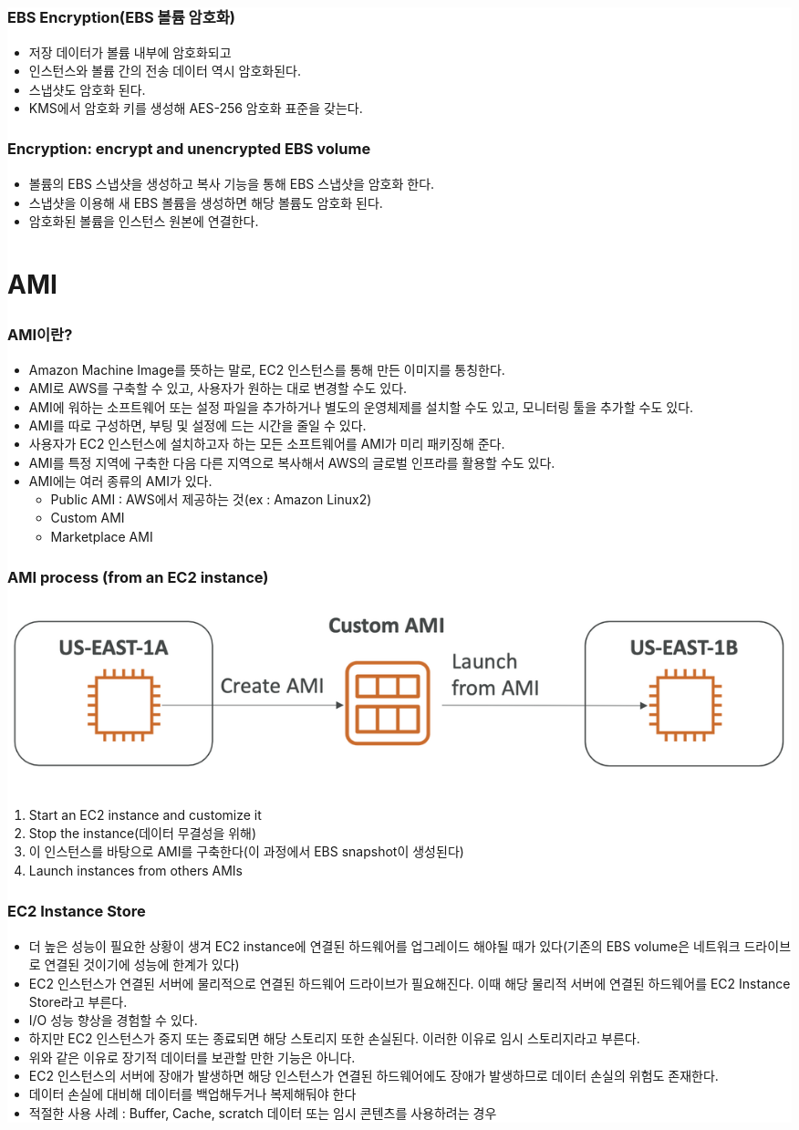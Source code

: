 ### EBS Encryption(EBS 볼륨 암호화)

- 저장 데이터가 볼륨 내부에 암호화되고
- 인스턴스와 볼륨 간의 전송 데이터 역시 암호화된다.
- 스냅샷도 암호화 된다.
- KMS에서 암호화 키를 생성해 AES-256 암호화 표준을 갖는다.

### Encryption: encrypt and unencrypted EBS volume

- 볼륨의 EBS 스냅샷을 생성하고 복사 기능을 통해 EBS 스냅샷을 암호화 한다.
- 스냅샷을 이용해 새 EBS 볼륨을 생성하면 해당 볼륨도 암호화 된다.
- 암호화된 볼륨을 인스턴스 원본에 연결한다.

# AMI

### AMI이란?

- Amazon Machine Image를 뜻하는 말로, EC2 인스턴스를 통해 만든 이미지를 통칭한다.
- AMI로 AWS를 구축할 수 있고, 사용자가 원하는 대로 변경할 수도 있다.
- AMI에 워하는 소프트웨어 또는 설정 파일을 추가하거나 별도의 운영체제를 설치할 수도 있고, 모니터링 툴을 추가할 수도 있다.
- AMI를 따로 구성하면, 부팅 및 설정에 드는 시간을 줄일 수 있다.
- 사용자가 EC2 인스턴스에 설치하고자 하는 모든 소프트웨어를 AMI가 미리 패키징해 준다.
- AMI를 특정 지역에 구축한 다음 다른 지역으로 복사해서 AWS의 글로벌 인프라를 활용할 수도 있다.
- AMI에는 여러 종류의 AMI가 있다.
  - Public AMI : AWS에서 제공하는 것(ex : Amazon Linux2)
  - Custom AMI
  - Marketplace AMI

### AMI process (from an EC2 instance)

![AMI-Process-img](/assets/img/2024-04-03-EBS/AMI-process.png)

1. Start an EC2 instance and customize it
2. Stop the instance(데이터 무결성을 위해)
3. 이 인스턴스를 바탕으로 AMI를 구축한다(이 과정에서 EBS snapshot이 생성된다)
4. Launch instances from others AMIs

### EC2 Instance Store

- 더 높은 성능이 필요한 상황이 생겨 EC2 instance에 연결된 하드웨어를 업그레이드 해야될 때가 있다(기존의 EBS volume은 네트워크 드라이브로 연결된 것이기에 성능에 한계가 있다)
- EC2 인스턴스가 연결된 서버에 물리적으로 연결된 하드웨어 드라이브가 필요해진다. 이때 해당 물리적 서버에 연결된 하드웨어를 EC2 Instance Store라고 부른다.
- I/O 성능 향상을 경험할 수 있다.
- 하지만 EC2 인스턴스가 중지 또는 종료되면 해당 스토리지 또한 손실된다. 이러한 이유로 임시 스토리지라고 부른다.
- 위와 같은 이유로 장기적 데이터를 보관할 만한 기능은 아니다.
- EC2 인스턴스의 서버에 장애가 발생하면 해당 인스턴스가 연결된 하드웨어에도 장애가 발생하므로 데이터 손실의 위험도 존재한다.
- 데이터 손실에 대비해 데이터를 백업해두거나 복제해둬야 한다
- 적절한 사용 사례 : Buffer, Cache, scratch 데이터 또는 임시 콘텐츠를 사용하려는 경우
